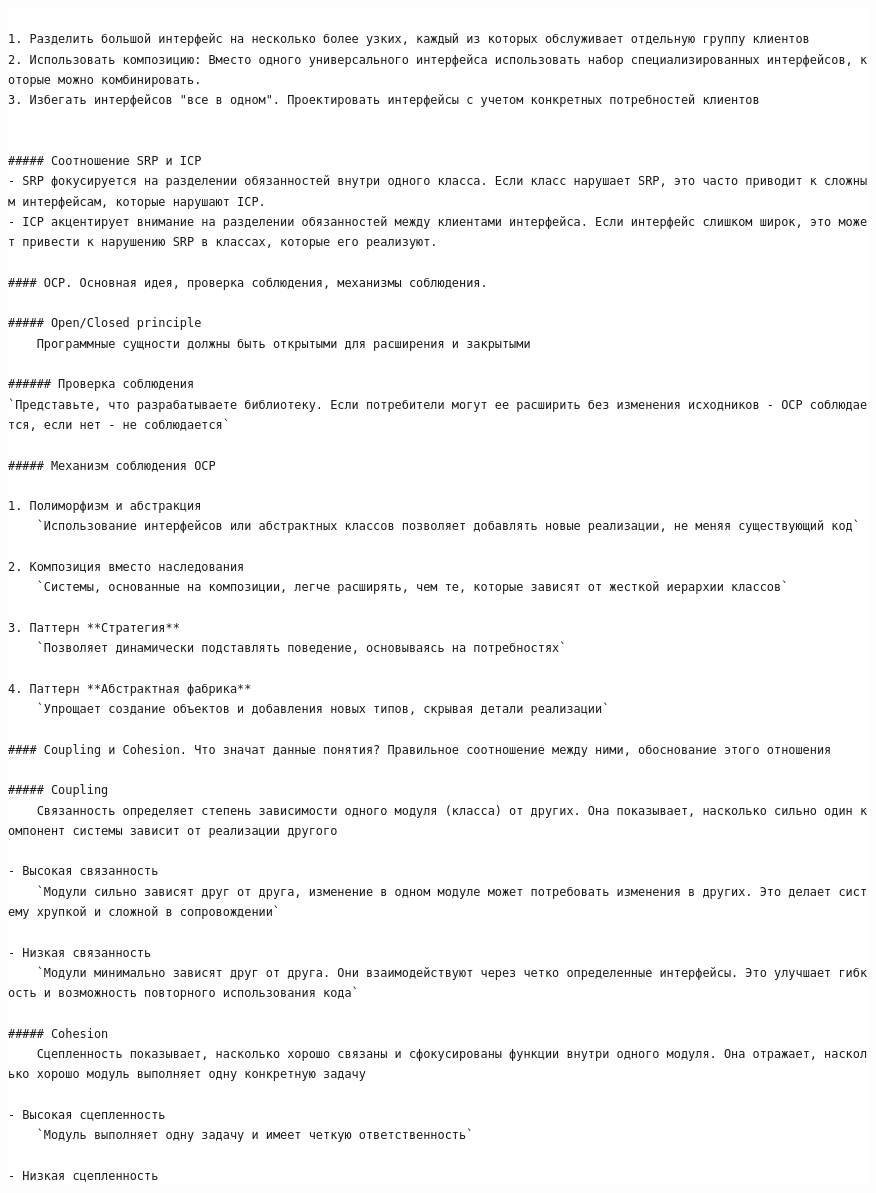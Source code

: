 ```

1. Разделить большой интерфейс на несколько более узких, каждый из которых обслуживает отдельную группу клиентов
2. Использовать композицию: Вместо одного универсального интерфейса использовать набор специализированных интерфейсов, которые можно комбинировать.
3. Избегать интерфейсов "все в одном". Проектировать интерфейсы с учетом конкретных потребностей клиентов


##### Соотношение SRP и ICP 
- SRP фокусируется на разделении обязанностей внутри одного класса. Если класс нарушает SRP, это часто приводит к сложным интерфейсам, которые нарушают ICP. 
- ICP акцентирует внимание на разделении обязанностей между клиентами интерфейса. Если интерфейс слишком широк, это может привести к нарушению SRP в классах, которые его реализуют.

#### OCP. Основная идея, проверка соблюдения, механизмы соблюдения.

##### Open/Closed principle
	Программные сущности должны быть открытыми для расширения и закрытыми 

###### Проверка соблюдения
`Представьте, что разрабатываете библиотеку. Если потребители могут ее расширить без изменения исходников - OCP соблюдается, если нет - не соблюдается`

##### Механизм соблюдения OCP

1. Полиморфизм и абстракция
	`Использование интерфейсов или абстрактных классов позволяет добавлять новые реализации, не меняя существующий код`

2. Композиция вместо наследования
	`Системы, основанные на композиции, легче расширять, чем те, которые зависят от жесткой иерархии классов`

3. Паттерн **Стратегия**
	`Позволяет динамически подставлять поведение, основываясь на потребностях`

4. Паттерн **Абстрактная фабрика**
	`Упрощает создание объектов и добавления новых типов, скрывая детали реализации`

#### Coupling и Cohesion. Что значат данные понятия? Правильное соотношение между ними, обоснование этого отношения

##### Coupling
	Связанность определяет степень зависимости одного модуля (класса) от других. Она показывает, насколько сильно один компонент системы зависит от реализации другого

- Высокая связанность 
	`Модули сильно зависят друг от друга, изменение в одном модуле может потребовать изменения в других. Это делает систему хрупкой и сложной в сопровождении`

- Низкая связанность 
	`Модули минимально зависят друг от друга. Они взаимодействуют через четко определенные интерфейсы. Это улучшает гибкость и возможность повторного использования кода`

##### Cohesion
	Сцепленность показывает, насколько хорошо связаны и сфокусированы функции внутри одного модуля. Она отражает, насколько хорошо модуль выполняет одну конкретную задачу

- Высокая сцепленность
	`Модуль выполняет одну задачу и имеет четкую ответственность`

- Низкая сцепленность
```